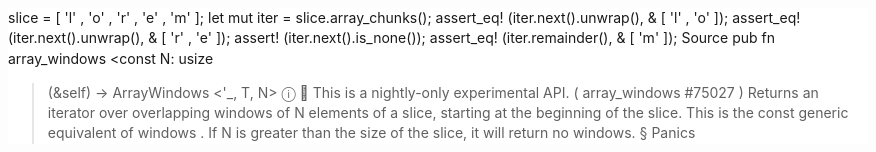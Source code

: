slice = [
'l'
,
'o'
,
'r'
,
'e'
,
'm'
];
let
mut
iter = slice.array_chunks();
assert_eq!
(iter.next().unwrap(),
&
[
'l'
,
'o'
]);
assert_eq!
(iter.next().unwrap(),
&
[
'r'
,
'e'
]);
assert!
(iter.next().is_none());
assert_eq!
(iter.remainder(),
&
[
'm'
]);
Source
pub fn
array_windows
<const N:
usize
>(&self) ->
ArrayWindows
<'_, T, N>
ⓘ
🔬
This is a nightly-only experimental API. (
array_windows
#75027
)
Returns an iterator over overlapping windows of
N
elements of a slice,
starting at the beginning of the slice.
This is the const generic equivalent of
windows
.
If
N
is greater than the size of the slice, it will return no windows.
§
Panics